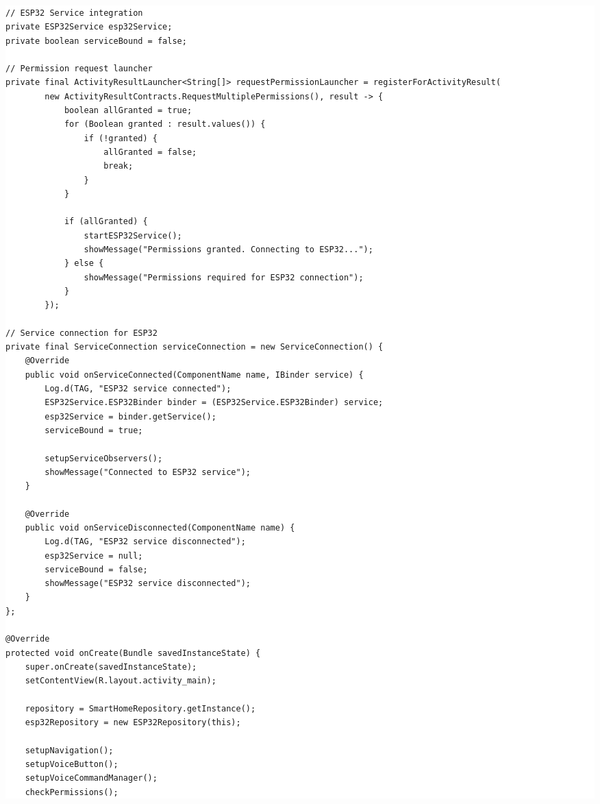     // ESP32 Service integration
    private ESP32Service esp32Service;
    private boolean serviceBound = false;

    // Permission request launcher
    private final ActivityResultLauncher<String[]> requestPermissionLauncher = registerForActivityResult(
            new ActivityResultContracts.RequestMultiplePermissions(), result -> {
                boolean allGranted = true;
                for (Boolean granted : result.values()) {
                    if (!granted) {
                        allGranted = false;
                        break;
                    }
                }

                if (allGranted) {
                    startESP32Service();
                    showMessage("Permissions granted. Connecting to ESP32...");
                } else {
                    showMessage("Permissions required for ESP32 connection");
                }
            });

    // Service connection for ESP32
    private final ServiceConnection serviceConnection = new ServiceConnection() {
        @Override
        public void onServiceConnected(ComponentName name, IBinder service) {
            Log.d(TAG, "ESP32 service connected");
            ESP32Service.ESP32Binder binder = (ESP32Service.ESP32Binder) service;
            esp32Service = binder.getService();
            serviceBound = true;

            setupServiceObservers();
            showMessage("Connected to ESP32 service");
        }

        @Override
        public void onServiceDisconnected(ComponentName name) {
            Log.d(TAG, "ESP32 service disconnected");
            esp32Service = null;
            serviceBound = false;
            showMessage("ESP32 service disconnected");
        }
    };

    @Override
    protected void onCreate(Bundle savedInstanceState) {
        super.onCreate(savedInstanceState);
        setContentView(R.layout.activity_main);

        repository = SmartHomeRepository.getInstance();
        esp32Repository = new ESP32Repository(this);

        setupNavigation();
        setupVoiceButton();
        setupVoiceCommandManager();
        checkPermissions();
